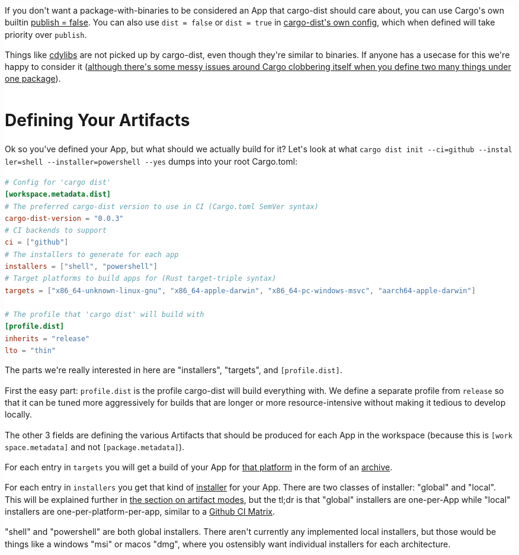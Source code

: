 If you don't want a package-with-binaries to be considered an App that cargo-dist should care about, you can use Cargo's own builtin [publish = false][publish-false]. You can also use `dist = false` or `dist = true` in [cargo-dist's own config][config-dist], which when defined will take priority over `publish`.

Things like [cdylibs][] are not picked up by cargo-dist, even though they're similar to binaries. If anyone has a usecase for this we're happy to consider it ([although there's some messy issues around Cargo clobbering itself when you define two many things under one package][cargo-conflicts]).



# Defining Your Artifacts

Ok so you've defined your App, but what should we actually build for it? Let's look at what `cargo dist init --ci=github --installer=shell --installer=powershell --yes` dumps into your root Cargo.toml:

```toml
# Config for 'cargo dist'
[workspace.metadata.dist]
# The preferred cargo-dist version to use in CI (Cargo.toml SemVer syntax)
cargo-dist-version = "0.0.3"
# CI backends to support
ci = ["github"]
# The installers to generate for each app
installers = ["shell", "powershell"]
# Target platforms to build apps for (Rust target-triple syntax)
targets = ["x86_64-unknown-linux-gnu", "x86_64-apple-darwin", "x86_64-pc-windows-msvc", "aarch64-apple-darwin"]

# The profile that 'cargo dist' will build with
[profile.dist]
inherits = "release"
lto = "thin"
```

The parts we're really interested in here are "installers", "targets", and `[profile.dist]`.

First the easy part: `profile.dist` is the profile cargo-dist will build everything with. We define a separate profile from `release` so that it can be tuned more aggressively for builds that are longer or more resource-intensive without making it tedious to develop locally.

The other 3 fields are defining the various Artifacts that should be produced for each App in the workspace (because this is `[workspace.metadata]` and not `[package.metadata]`).

For each entry in `targets` you will get a build of your App for [that platform][rust-platform] in the form of an [archive][].

For each entry in `installers` you get that kind of [installer][installers] for your App. There are two classes of installer: "global" and "local". This will be explained further in [the section on artifact modes][artifact-modes-section], but the tl;dr is that "global" installers are one-per-App while "local" installers are one-per-platform-per-app, similar to a [Github CI Matrix](https://docs.github.com/en/actions/using-jobs/using-a-matrix-for-your-jobs).

"shell" and "powershell" are both global installers. There aren't currently any implemented local installers, but those would be things like a windows "msi" or macos "dmg", where you ostensibly want individual installers for each architecture.


[config-dist]: ../reference/config.md#dist
[guide]: ../workspaces/index.md
[installers]: ../installers/index.md
[archive]: ../artifacts/archives.md
[announcements-section]: #announcements-selecting-apps
[artifact-modes-section]: #artifact-modes-selecting-artifacts
[defining-your-apps-section]: #defining-your-apps
[workspace-log]: ../img/workspace-log.png
[announce-error]: ../img/announcement-error.png
[human-manifest-example]: ../img/human-manifest-all.png
[global-build-example]: ../img/global-build.png
[local-build-example]: ../img/local-build.png
[binary targets]: https://doc.rust-lang.org/cargo/reference/cargo-targets.html#binaries
[publish-false]: https://doc.rust-lang.org/cargo/reference/manifest.html#the-publish-field
[cdylibs]: https://doc.rust-lang.org/cargo/reference/cargo-targets.html#library
[cargo-conflicts]: https://github.com/rust-lang/cargo/issues/6313
[rust-platform]: https://doc.rust-lang.org/nightly/rustc/platform-support.html
[cargo-metadata]: https://doc.rust-lang.org/cargo/commands/cargo-metadata.html
[workspace]: https://doc.rust-lang.org/cargo/reference/workspaces.html